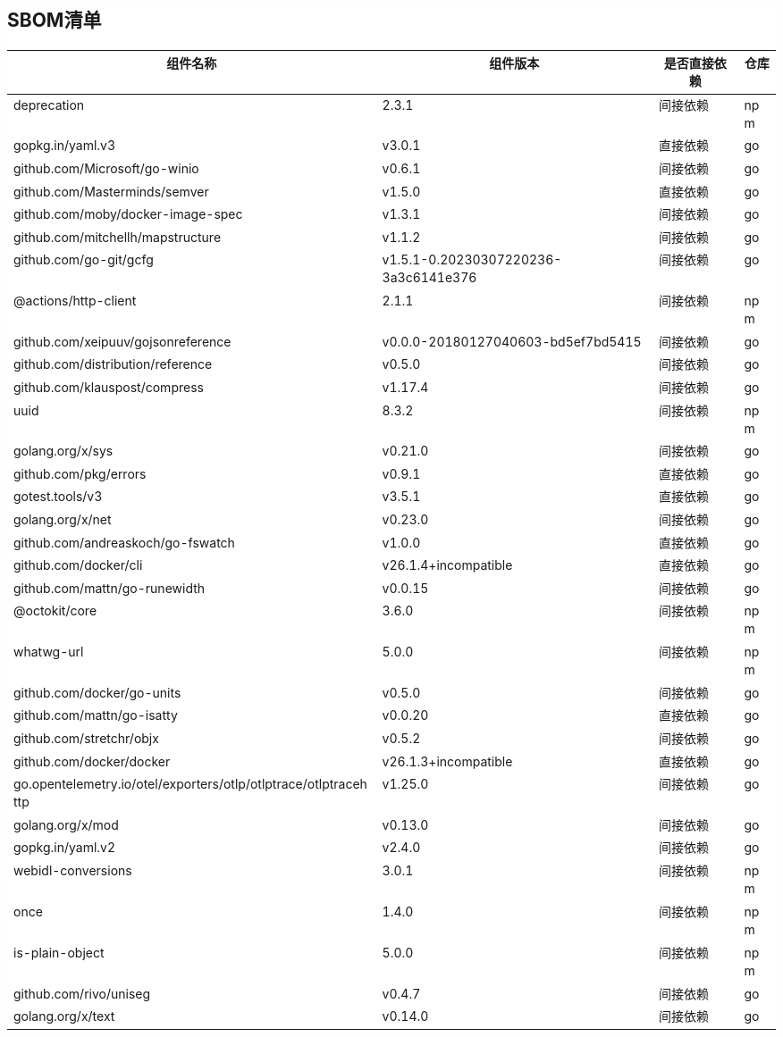 


## SBOM清单

| 组件名称 | 组件版本 | 是否直接依赖 | 仓库 |
| -------- | -------- | ------------ | ---- |
|deprecation|2.3.1|间接依赖|npm|
|gopkg.in/yaml.v3|v3.0.1|直接依赖|go|
|github.com/Microsoft/go-winio|v0.6.1|间接依赖|go|
|github.com/Masterminds/semver|v1.5.0|直接依赖|go|
|github.com/moby/docker-image-spec|v1.3.1|间接依赖|go|
|github.com/mitchellh/mapstructure|v1.1.2|间接依赖|go|
|github.com/go-git/gcfg|v1.5.1-0.20230307220236-3a3c6141e376|间接依赖|go|
|@actions/http-client|2.1.1|间接依赖|npm|
|github.com/xeipuuv/gojsonreference|v0.0.0-20180127040603-bd5ef7bd5415|间接依赖|go|
|github.com/distribution/reference|v0.5.0|间接依赖|go|
|github.com/klauspost/compress|v1.17.4|间接依赖|go|
|uuid|8.3.2|间接依赖|npm|
|golang.org/x/sys|v0.21.0|间接依赖|go|
|github.com/pkg/errors|v0.9.1|直接依赖|go|
|gotest.tools/v3|v3.5.1|直接依赖|go|
|golang.org/x/net|v0.23.0|间接依赖|go|
|github.com/andreaskoch/go-fswatch|v1.0.0|直接依赖|go|
|github.com/docker/cli|v26.1.4+incompatible|直接依赖|go|
|github.com/mattn/go-runewidth|v0.0.15|间接依赖|go|
|@octokit/core|3.6.0|间接依赖|npm|
|whatwg-url|5.0.0|间接依赖|npm|
|github.com/docker/go-units|v0.5.0|间接依赖|go|
|github.com/mattn/go-isatty|v0.0.20|直接依赖|go|
|github.com/stretchr/objx|v0.5.2|间接依赖|go|
|github.com/docker/docker|v26.1.3+incompatible|直接依赖|go|
|go.opentelemetry.io/otel/exporters/otlp/otlptrace/otlptracehttp|v1.25.0|间接依赖|go|
|golang.org/x/mod|v0.13.0|间接依赖|go|
|gopkg.in/yaml.v2|v2.4.0|间接依赖|go|
|webidl-conversions|3.0.1|间接依赖|npm|
|once|1.4.0|间接依赖|npm|
|is-plain-object|5.0.0|间接依赖|npm|
|github.com/rivo/uniseg|v0.4.7|间接依赖|go|
|golang.org/x/text|v0.14.0|间接依赖|go|